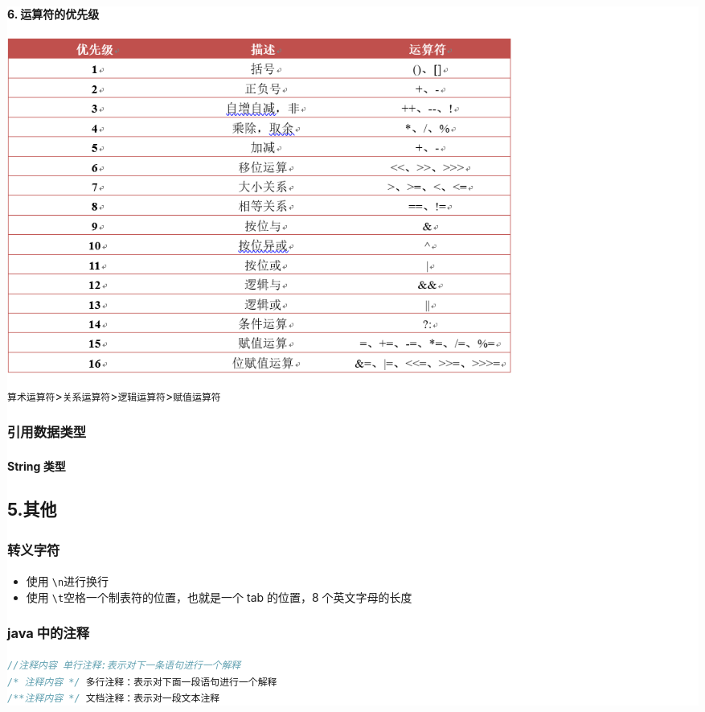 #### 6. 运算符的优先级

<img src="./assets/20180409195608140.png" alt="img" style="zoom: 80%;" />

`算术运算符`>`关系运算符`>`逻辑运算符`>`赋值运算符`

### 引用数据类型

#### String 类型

## 5.其他

### 转义字符

- 使用 `\n`进行换行
- 使用 `\t`空格一个制表符的位置，也就是一个 tab 的位置，8 个英文字母的长度

### java 中的注释

```java
//注释内容 单行注释:表示对下一条语句进行一个解释
/* 注释内容 */ 多行注释：表示对下面一段语句进行一个解释
/**注释内容 */ 文档注释：表示对一段文本注释
```
